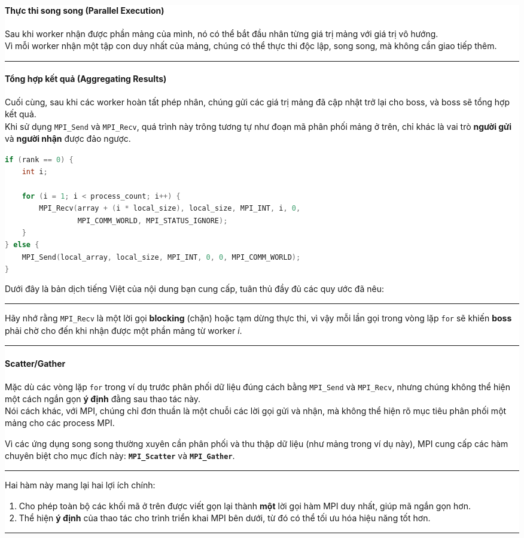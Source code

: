 
#### Thực thi song song (Parallel Execution)

Sau khi worker nhận được phần mảng của mình, nó có thể bắt đầu nhân từng giá trị mảng với giá trị vô hướng.  
Vì mỗi worker nhận một tập con duy nhất của mảng, chúng có thể thực thi độc lập, song song, mà không cần giao tiếp thêm.

---

#### Tổng hợp kết quả (Aggregating Results)

Cuối cùng, sau khi các worker hoàn tất phép nhân, chúng gửi các giá trị mảng đã cập nhật trở lại cho boss, và boss sẽ tổng hợp kết quả.  
Khi sử dụng `MPI_Send` và `MPI_Recv`, quá trình này trông tương tự như đoạn mã phân phối mảng ở trên, chỉ khác là vai trò **người gửi** và **người nhận** được đảo ngược.


```c
if (rank == 0) {
    int i;

    for (i = 1; i < process_count; i++) {
        MPI_Recv(array + (i * local_size), local_size, MPI_INT, i, 0,
                 MPI_COMM_WORLD, MPI_STATUS_IGNORE);
    }
} else {
    MPI_Send(local_array, local_size, MPI_INT, 0, 0, MPI_COMM_WORLD);
}
```
Dưới đây là bản dịch tiếng Việt của nội dung bạn cung cấp, tuân thủ đầy đủ các quy ước đã nêu:

---

Hãy nhớ rằng `MPI_Recv` là một lời gọi **blocking** (chặn) hoặc tạm dừng thực thi, vì vậy mỗi lần gọi trong vòng lặp `for` sẽ khiến **boss** phải chờ cho đến khi nhận được một phần mảng từ worker *i*.

---

#### Scatter/Gather

Mặc dù các vòng lặp `for` trong ví dụ trước phân phối dữ liệu đúng cách bằng `MPI_Send` và `MPI_Recv`, nhưng chúng không thể hiện một cách ngắn gọn **ý định** đằng sau thao tác này.  
Nói cách khác, với MPI, chúng chỉ đơn thuần là một chuỗi các lời gọi gửi và nhận, mà không thể hiện rõ mục tiêu phân phối một mảng cho các process MPI.  

Vì các ứng dụng song song thường xuyên cần phân phối và thu thập dữ liệu (như mảng trong ví dụ này), MPI cung cấp các hàm chuyên biệt cho mục đích này: **`MPI_Scatter`** và **`MPI_Gather`**.

---

Hai hàm này mang lại hai lợi ích chính:

1. Cho phép toàn bộ các khối mã ở trên được viết gọn lại thành **một** lời gọi hàm MPI duy nhất, giúp mã ngắn gọn hơn.
2. Thể hiện **ý định** của thao tác cho trình triển khai MPI bên dưới, từ đó có thể tối ưu hóa hiệu năng tốt hơn.

---